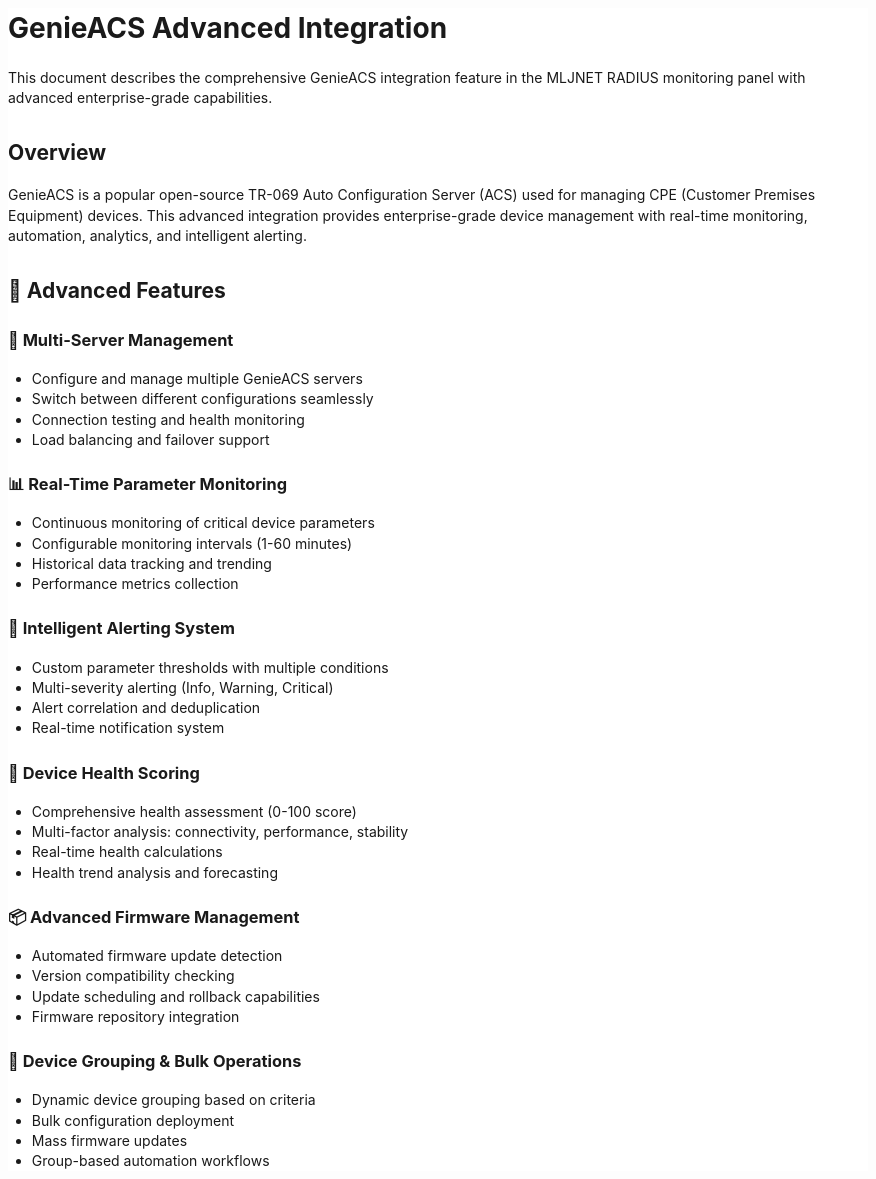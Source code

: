 # GenieACS Advanced Integration

This document describes the comprehensive GenieACS integration feature in the MLJNET RADIUS monitoring panel with advanced enterprise-grade capabilities.

## Overview

GenieACS is a popular open-source TR-069 Auto Configuration Server (ACS) used for managing CPE (Customer Premises Equipment) devices. This advanced integration provides enterprise-grade device management with real-time monitoring, automation, analytics, and intelligent alerting.

## 🚀 Advanced Features

### 🔗 **Multi-Server Management**
- Configure and manage multiple GenieACS servers
- Switch between different configurations seamlessly
- Connection testing and health monitoring
- Load balancing and failover support

### 📊 **Real-Time Parameter Monitoring**
- Continuous monitoring of critical device parameters
- Configurable monitoring intervals (1-60 minutes)
- Historical data tracking and trending
- Performance metrics collection

### 🚨 **Intelligent Alerting System**
- Custom parameter thresholds with multiple conditions
- Multi-severity alerting (Info, Warning, Critical)
- Alert correlation and deduplication
- Real-time notification system

### 🏥 **Device Health Scoring**
- Comprehensive health assessment (0-100 score)
- Multi-factor analysis: connectivity, performance, stability
- Real-time health calculations
- Health trend analysis and forecasting

### 📦 **Advanced Firmware Management**
- Automated firmware update detection
- Version compatibility checking
- Update scheduling and rollback capabilities
- Firmware repository integration

### 🎯 **Device Grouping & Bulk Operations**
- Dynamic device grouping based on criteria
- Bulk configuration deployment
- Mass firmware updates
- Group-based automation workflows
